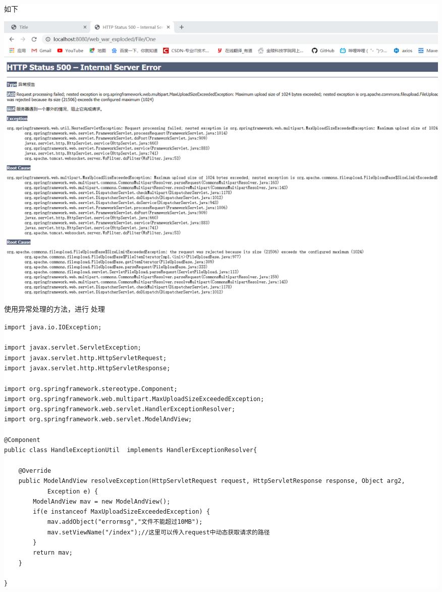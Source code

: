 如下

![](picture/067.png)



使用异常处理的方法，进行 处理



~~~
import java.io.IOException;

import javax.servlet.ServletException;
import javax.servlet.http.HttpServletRequest;
import javax.servlet.http.HttpServletResponse;

import org.springframework.stereotype.Component;
import org.springframework.web.multipart.MaxUploadSizeExceededException;
import org.springframework.web.servlet.HandlerExceptionResolver;
import org.springframework.web.servlet.ModelAndView;

@Component
public class HandleExceptionUtil  implements HandlerExceptionResolver{

	@Override
	public ModelAndView resolveException(HttpServletRequest request, HttpServletResponse response, Object arg2,
			Exception e) {
		ModelAndView mav = new ModelAndView();
		if(e instanceof MaxUploadSizeExceededException) {
			mav.addObject("errormsg","文件不能超过10MB");
			mav.setViewName("/index");//这里可以传入request中动态获取请求的路径
		}
		return mav;
	}

}

~~~
